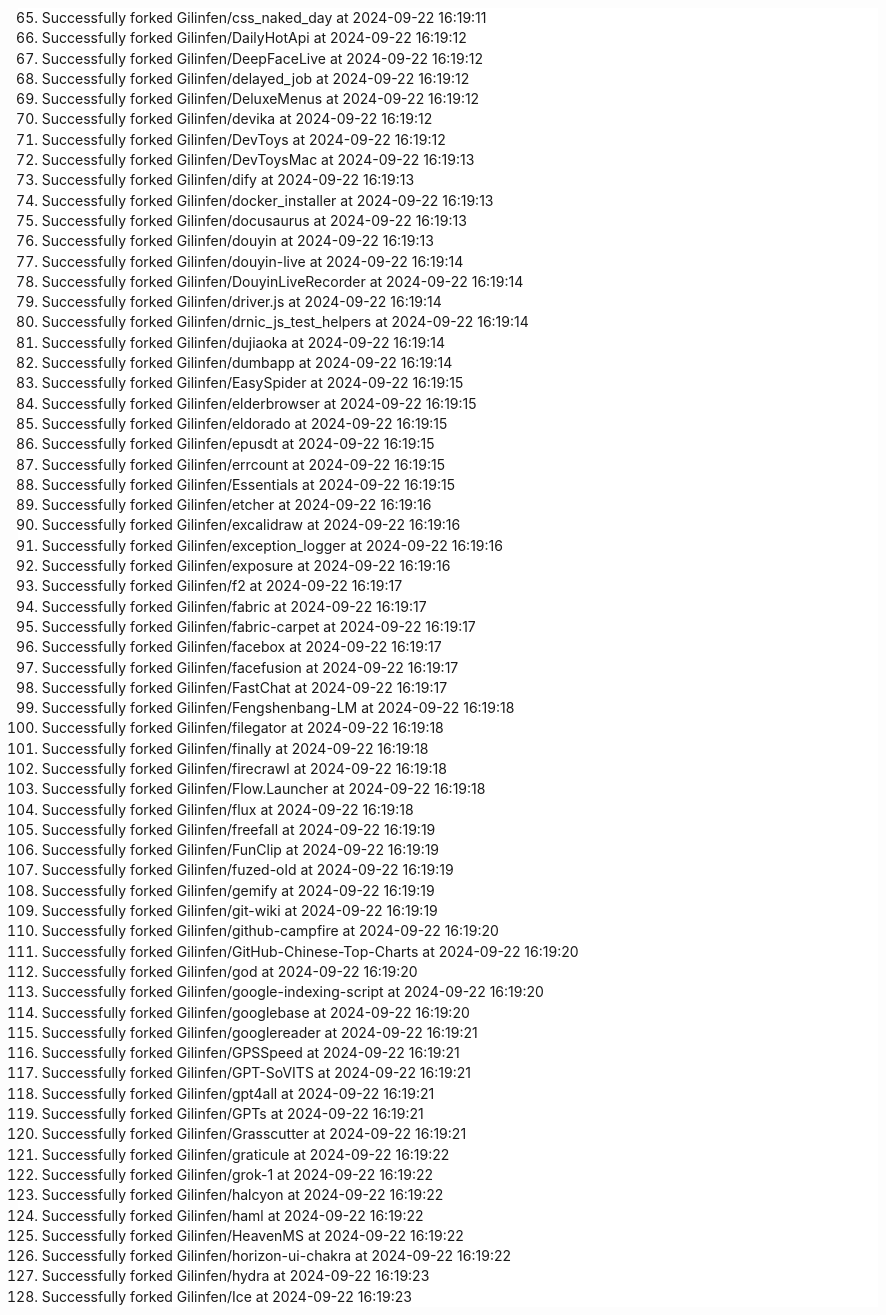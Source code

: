 65. Successfully forked Gilinfen/css_naked_day at 2024-09-22 16:19:11
66. Successfully forked Gilinfen/DailyHotApi at 2024-09-22 16:19:12
67. Successfully forked Gilinfen/DeepFaceLive at 2024-09-22 16:19:12
68. Successfully forked Gilinfen/delayed_job at 2024-09-22 16:19:12
69. Successfully forked Gilinfen/DeluxeMenus at 2024-09-22 16:19:12
70. Successfully forked Gilinfen/devika at 2024-09-22 16:19:12
71. Successfully forked Gilinfen/DevToys at 2024-09-22 16:19:12
72. Successfully forked Gilinfen/DevToysMac at 2024-09-22 16:19:13
73. Successfully forked Gilinfen/dify at 2024-09-22 16:19:13
74. Successfully forked Gilinfen/docker_installer at 2024-09-22 16:19:13
75. Successfully forked Gilinfen/docusaurus at 2024-09-22 16:19:13
76. Successfully forked Gilinfen/douyin at 2024-09-22 16:19:13
77. Successfully forked Gilinfen/douyin-live at 2024-09-22 16:19:14
78. Successfully forked Gilinfen/DouyinLiveRecorder at 2024-09-22 16:19:14
79. Successfully forked Gilinfen/driver.js at 2024-09-22 16:19:14
80. Successfully forked Gilinfen/drnic_js_test_helpers at 2024-09-22 16:19:14
81. Successfully forked Gilinfen/dujiaoka at 2024-09-22 16:19:14
82. Successfully forked Gilinfen/dumbapp at 2024-09-22 16:19:14
83. Successfully forked Gilinfen/EasySpider at 2024-09-22 16:19:15
84. Successfully forked Gilinfen/elderbrowser at 2024-09-22 16:19:15
85. Successfully forked Gilinfen/eldorado at 2024-09-22 16:19:15
86. Successfully forked Gilinfen/epusdt at 2024-09-22 16:19:15
87. Successfully forked Gilinfen/errcount at 2024-09-22 16:19:15
88. Successfully forked Gilinfen/Essentials at 2024-09-22 16:19:15
89. Successfully forked Gilinfen/etcher at 2024-09-22 16:19:16
90. Successfully forked Gilinfen/excalidraw at 2024-09-22 16:19:16
91. Successfully forked Gilinfen/exception_logger at 2024-09-22 16:19:16
92. Successfully forked Gilinfen/exposure at 2024-09-22 16:19:16
93. Successfully forked Gilinfen/f2 at 2024-09-22 16:19:17
94. Successfully forked Gilinfen/fabric at 2024-09-22 16:19:17
95. Successfully forked Gilinfen/fabric-carpet at 2024-09-22 16:19:17
96. Successfully forked Gilinfen/facebox at 2024-09-22 16:19:17
97. Successfully forked Gilinfen/facefusion at 2024-09-22 16:19:17
98. Successfully forked Gilinfen/FastChat at 2024-09-22 16:19:17
99. Successfully forked Gilinfen/Fengshenbang-LM at 2024-09-22 16:19:18
100. Successfully forked Gilinfen/filegator at 2024-09-22 16:19:18
101. Successfully forked Gilinfen/finally at 2024-09-22 16:19:18
102. Successfully forked Gilinfen/firecrawl at 2024-09-22 16:19:18
103. Successfully forked Gilinfen/Flow.Launcher at 2024-09-22 16:19:18
104. Successfully forked Gilinfen/flux at 2024-09-22 16:19:18
105. Successfully forked Gilinfen/freefall at 2024-09-22 16:19:19
106. Successfully forked Gilinfen/FunClip at 2024-09-22 16:19:19
107. Successfully forked Gilinfen/fuzed-old at 2024-09-22 16:19:19
108. Successfully forked Gilinfen/gemify at 2024-09-22 16:19:19
109. Successfully forked Gilinfen/git-wiki at 2024-09-22 16:19:19
110. Successfully forked Gilinfen/github-campfire at 2024-09-22 16:19:20
111. Successfully forked Gilinfen/GitHub-Chinese-Top-Charts at 2024-09-22 16:19:20
112. Successfully forked Gilinfen/god at 2024-09-22 16:19:20
113. Successfully forked Gilinfen/google-indexing-script at 2024-09-22 16:19:20
114. Successfully forked Gilinfen/googlebase at 2024-09-22 16:19:20
115. Successfully forked Gilinfen/googlereader at 2024-09-22 16:19:21
116. Successfully forked Gilinfen/GPSSpeed at 2024-09-22 16:19:21
117. Successfully forked Gilinfen/GPT-SoVITS at 2024-09-22 16:19:21
118. Successfully forked Gilinfen/gpt4all at 2024-09-22 16:19:21
119. Successfully forked Gilinfen/GPTs at 2024-09-22 16:19:21
120. Successfully forked Gilinfen/Grasscutter at 2024-09-22 16:19:21
121. Successfully forked Gilinfen/graticule at 2024-09-22 16:19:22
122. Successfully forked Gilinfen/grok-1 at 2024-09-22 16:19:22
123. Successfully forked Gilinfen/halcyon at 2024-09-22 16:19:22
124. Successfully forked Gilinfen/haml at 2024-09-22 16:19:22
125. Successfully forked Gilinfen/HeavenMS at 2024-09-22 16:19:22
126. Successfully forked Gilinfen/horizon-ui-chakra at 2024-09-22 16:19:22
127. Successfully forked Gilinfen/hydra at 2024-09-22 16:19:23
128. Successfully forked Gilinfen/Ice at 2024-09-22 16:19:23
